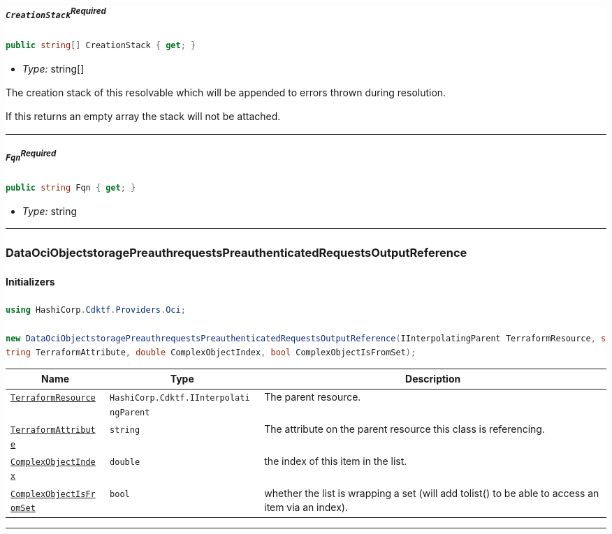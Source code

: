 ##### `CreationStack`<sup>Required</sup> <a name="CreationStack" id="rhizo-co-terraform-provider-oci.dataOciObjectstoragePreauthrequests.DataOciObjectstoragePreauthrequestsPreauthenticatedRequestsList.property.creationStack"></a>

```csharp
public string[] CreationStack { get; }
```

- *Type:* string[]

The creation stack of this resolvable which will be appended to errors thrown during resolution.

If this returns an empty array the stack will not be attached.

---

##### `Fqn`<sup>Required</sup> <a name="Fqn" id="rhizo-co-terraform-provider-oci.dataOciObjectstoragePreauthrequests.DataOciObjectstoragePreauthrequestsPreauthenticatedRequestsList.property.fqn"></a>

```csharp
public string Fqn { get; }
```

- *Type:* string

---


### DataOciObjectstoragePreauthrequestsPreauthenticatedRequestsOutputReference <a name="DataOciObjectstoragePreauthrequestsPreauthenticatedRequestsOutputReference" id="rhizo-co-terraform-provider-oci.dataOciObjectstoragePreauthrequests.DataOciObjectstoragePreauthrequestsPreauthenticatedRequestsOutputReference"></a>

#### Initializers <a name="Initializers" id="rhizo-co-terraform-provider-oci.dataOciObjectstoragePreauthrequests.DataOciObjectstoragePreauthrequestsPreauthenticatedRequestsOutputReference.Initializer"></a>

```csharp
using HashiCorp.Cdktf.Providers.Oci;

new DataOciObjectstoragePreauthrequestsPreauthenticatedRequestsOutputReference(IInterpolatingParent TerraformResource, string TerraformAttribute, double ComplexObjectIndex, bool ComplexObjectIsFromSet);
```

| **Name** | **Type** | **Description** |
| --- | --- | --- |
| <code><a href="#rhizo-co-terraform-provider-oci.dataOciObjectstoragePreauthrequests.DataOciObjectstoragePreauthrequestsPreauthenticatedRequestsOutputReference.Initializer.parameter.terraformResource">TerraformResource</a></code> | <code>HashiCorp.Cdktf.IInterpolatingParent</code> | The parent resource. |
| <code><a href="#rhizo-co-terraform-provider-oci.dataOciObjectstoragePreauthrequests.DataOciObjectstoragePreauthrequestsPreauthenticatedRequestsOutputReference.Initializer.parameter.terraformAttribute">TerraformAttribute</a></code> | <code>string</code> | The attribute on the parent resource this class is referencing. |
| <code><a href="#rhizo-co-terraform-provider-oci.dataOciObjectstoragePreauthrequests.DataOciObjectstoragePreauthrequestsPreauthenticatedRequestsOutputReference.Initializer.parameter.complexObjectIndex">ComplexObjectIndex</a></code> | <code>double</code> | the index of this item in the list. |
| <code><a href="#rhizo-co-terraform-provider-oci.dataOciObjectstoragePreauthrequests.DataOciObjectstoragePreauthrequestsPreauthenticatedRequestsOutputReference.Initializer.parameter.complexObjectIsFromSet">ComplexObjectIsFromSet</a></code> | <code>bool</code> | whether the list is wrapping a set (will add tolist() to be able to access an item via an index). |

---
